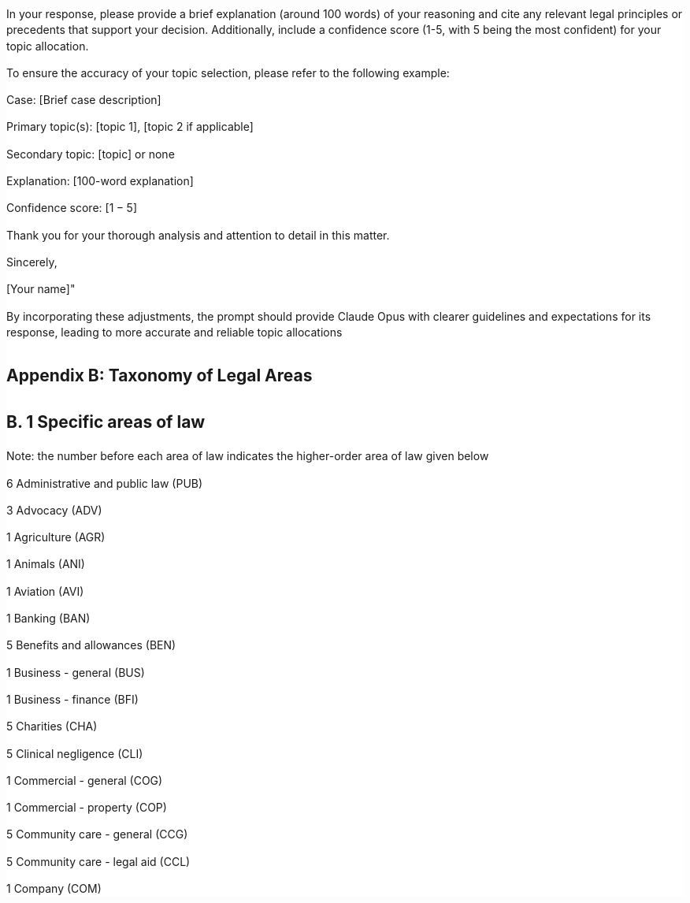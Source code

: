 In your response, please provide a brief explanation (around 100 words) of your reasoning and cite any relevant legal principles or precedents that support your decision. Additionally, include a confidence score (1-5, with 5 being the most confident) for your topic allocation.

To ensure the accuracy of your topic selection, please refer to the following example:

Case: [Brief case description]

Primary topic(s): [topic 1], [topic 2 if applicable]

Secondary topic: [topic] or none

Explanation: [100-word explanation]

Confidence score: $[1-5]$

Thank you for your thorough analysis and attention to detail in this matter.

Sincerely,

[Your name]"

By incorporating these adjustments, the prompt should provide Claude Opus with clearer guidelines and expectations for its response, leading to more accurate and reliable topic allocations

## Appendix B: Taxonomy of Legal Areas

## B. 1 Specific areas of law

Note: the number before each area of law indicates the higher-order area of law given below

6 Administrative and public law (PUB)

3 Advocacy (ADV)

1 Agriculture (AGR)

1 Animals (ANI)

1 Aviation (AVI)

1 Banking (BAN)

5 Benefits and allowances (BEN)

1 Business - general (BUS)

1 Business - finance (BFI)

5 Charities (CHA)

5 Clinical negligence (CLI)

1 Commercial - general (COG)

1 Commercial - property (COP)

5 Community care - general (CCG)

5 Community care - legal aid (CCL)

1 Company (COM)


[^0]:    * Faculty of Law, University of Cambridge.
[^1]:    ${ }^{1}$ Civil Procedure Rules, pt 24.
[^2]:    ${ }^{2}$ For access to this dataset see: https://www.cst.cam.ac.uk/research/srg/projects/law.
[^3]:    ${ }^{3}$ Civil Procedure Rules 1998, pt 24 (in force 26 April 1999); made under authority of the Civil Procedure Act 1997.
[^4]:    ${ }^{5}$ The code is also available at: https://github.com/AhmedIzzidien/TopicLLM
[^5]:    ${ }^{7}$ Sciortino v Beaumont [2021] Ch 365.
[^6]:    ${ }^{8}$ Civil Evidence Act 1968, s 11(2); Dummer v Brown [1953] 1 QB 710.